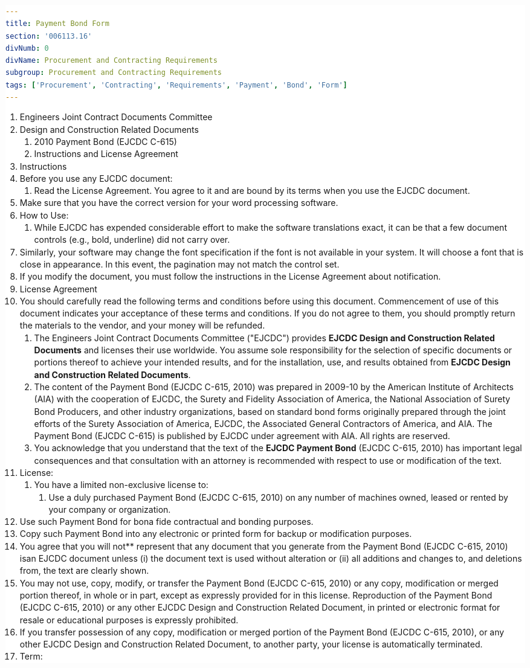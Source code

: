 ```yaml
---
title: Payment Bond Form
section: '006113.16'
divNumb: 0
divName: Procurement and Contracting Requirements
subgroup: Procurement and Contracting Requirements
tags: ['Procurement', 'Contracting', 'Requirements', 'Payment', 'Bond', 'Form']
---
```


1. Engineers Joint Contract Documents Committee
1. Design and Construction Related Documents
	1. 2010 Payment Bond (EJCDC C-615)
	1. Instructions and License Agreement
1. Instructions
1. Before you use any EJCDC document:
      1. Read the License Agreement. You agree to it and are bound by its terms when you use the EJCDC document.
2. Make sure that you have the correct version for your word processing software.
1. How to Use:
      1. While EJCDC has expended considerable effort to make the software translations exact, it can be that a few document controls (e.g., bold, underline) did not carry over. 
2. Similarly, your software may change the font specification if the font is not available in your system. It will choose a font that is close in appearance. In this event, the pagination may not match the control set.
3. If you modify the document, you must follow the instructions in the License Agreement about notification.
1. License Agreement
1. You should carefully read the following terms and conditions before using this document. Commencement of use of this document indicates your acceptance of these terms and conditions. If you do not agree to them, you should promptly return the materials to the vendor, and your money will be refunded.
   1. The Engineers Joint Contract Documents Committee ("EJCDC") provides **EJCDC Design and Construction Related Documents** and licenses their use worldwide. You assume sole responsibility for the selection of specific documents or portions thereof to achieve your intended results, and for the installation, use, and results obtained from **EJCDC Design and Construction Related Documents**.
   1. The content of the Payment Bond (EJCDC C-615, 2010) was prepared in 2009-10 by the American Institute of Architects (AIA) with the cooperation of EJCDC, the Surety and Fidelity Association of America, the National Association of Surety Bond Producers, and other industry organizations, based on standard bond forms originally prepared through the joint efforts of the Surety Association of America, EJCDC, the Associated General Contractors of America, and AIA. The Payment Bond (EJCDC C-615) is published by EJCDC under agreement with AIA. All rights are reserved.
   1. You acknowledge that you understand that the text of the **EJCDC Payment Bond** (EJCDC C-615, 2010) has important legal consequences and that consultation with an attorney is recommended with respect to use or modification of the text. 
1. License:
      1. You have a limited non-exclusive license to:
            1. Use a duly purchased Payment Bond (EJCDC C-615, 2010) on any number of machines owned, leased or rented by your company or organization.
2. Use such Payment Bond for bona fide contractual and bonding purposes. 
3. Copy such Payment Bond into any electronic or printed form for backup or modification purposes. 
1. You agree that you will not** represent that any document that you generate from the Payment Bond (EJCDC C-615, 2010) isan EJCDC document unless (i) the document text is used without alteration or (ii) all additions and changes to, and deletions from, the text are clearly shown.
1. You may not use, copy, modify, or transfer the Payment Bond (EJCDC C-615, 2010) or any copy, modification or merged portion thereof, in whole or in part, except as expressly provided for in this license. Reproduction of the Payment Bond (EJCDC C-615, 2010) or any other EJCDC Design and Construction Related Document, in printed or electronic format for resale or educational purposes is expressly prohibited.
1. If you transfer possession of any copy, modification or merged portion of the Payment Bond (EJCDC C-615, 2010), or any other EJCDC Design and Construction Related Document, to another party, your license is automatically terminated.
1. Term: